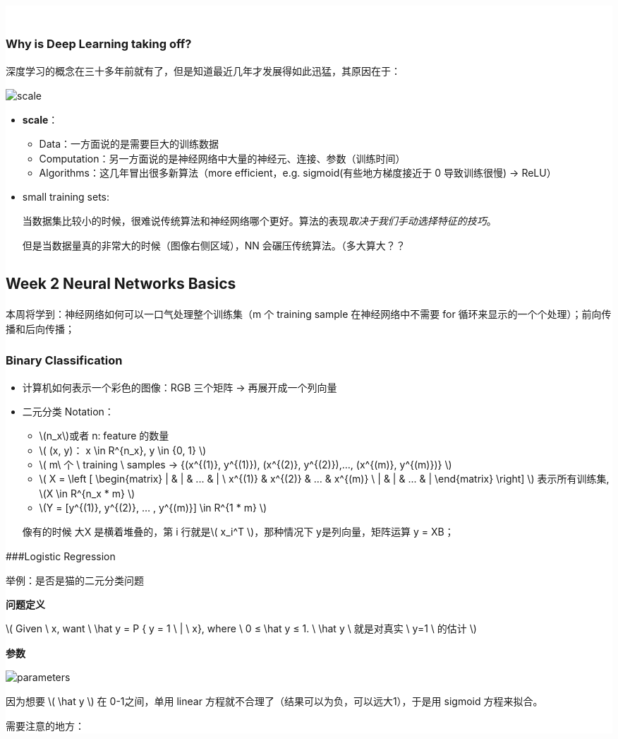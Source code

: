   ​

### Why is Deep Learning taking off?

深度学习的概念在三十多年前就有了，但是知道最近几年才发展得如此迅猛，其原因在于：

![scale](../../images/postImages/nn-and-dl/scale.png)

- **scale**：

  - Data：一方面说的是需要巨大的训练数据
  - Computation：另一方面说的是神经网络中大量的神经元、连接、参数（训练时间）
  - Algorithms：这几年冒出很多新算法（more efficient，e.g. sigmoid(有些地方梯度接近于 0 导致训练很慢) -> ReLU）

- small training sets:

  当数据集比较小的时候，很难说传统算法和神经网络哪个更好。算法的表现*取决于我们手动选择特征的技巧*。

  但是当数据量真的非常大的时候（图像右侧区域），NN 会碾压传统算法。（多大算大？？


## Week 2  Neural Networks Basics 

本周将学到：神经网络如何可以一口气处理整个训练集（m 个 training sample 在神经网络中不需要 for 循环来显示的一个个处理）；前向传播和后向传播；

### Binary Classification

* 计算机如何表示一个彩色的图像：RGB 三个矩阵 -> 再展开成一个列向量
* 二元分类 Notation：
  * \\(n_x\\)或者 n: feature 的数量
  * \\( (x, y)： x \in R^{n_x}, y \in \{0, 1\} \\)
  * \\( m\  个 \ training \ samples  -> \{(x^{(1)}, y^{(1)}), (x^{(2)}, y^{(2)}),…, (x^{(m)}, y^{(m)})\} \\)
  * \\( X =  \left [ \begin{matrix}   | & | & ... & | \\   x^{(1)} & x^{(2)} & … & x^{(m)} \\    | & | & ... & |  \end{matrix}  \right]  \\) 表示所有训练集, \\(X \in R^{n_x * m} \\)
  * \\(Y = [y^{(1)}, y^{(2)}, … , y^{(m)}] \in R^{1 * m} \\)

  像有的时候 大X 是横着堆叠的，第 i 行就是\\( x_i^T \\)，那种情况下 y是列向量，矩阵运算 y = XB；


###Logistic Regression

举例：是否是猫的二元分类问题

**问题定义**

\\( Given \ x, want \  \hat y = P \{ y = 1 \ | \ x\}, where \ 0 ≤ \hat y ≤ 1. \ \hat y \ 就是对真实 \ y=1 \ 的估计 \\)

**参数**

![parameters](../../images/postImages/nn-and-dl/parameters.png)

  

因为想要 \\( \hat y \\) 在 0-1之间，单用 linear 方程就不合理了（结果可以为负，可以远大1），于是用 sigmoid 方程来拟合。  

需要注意的地方：
